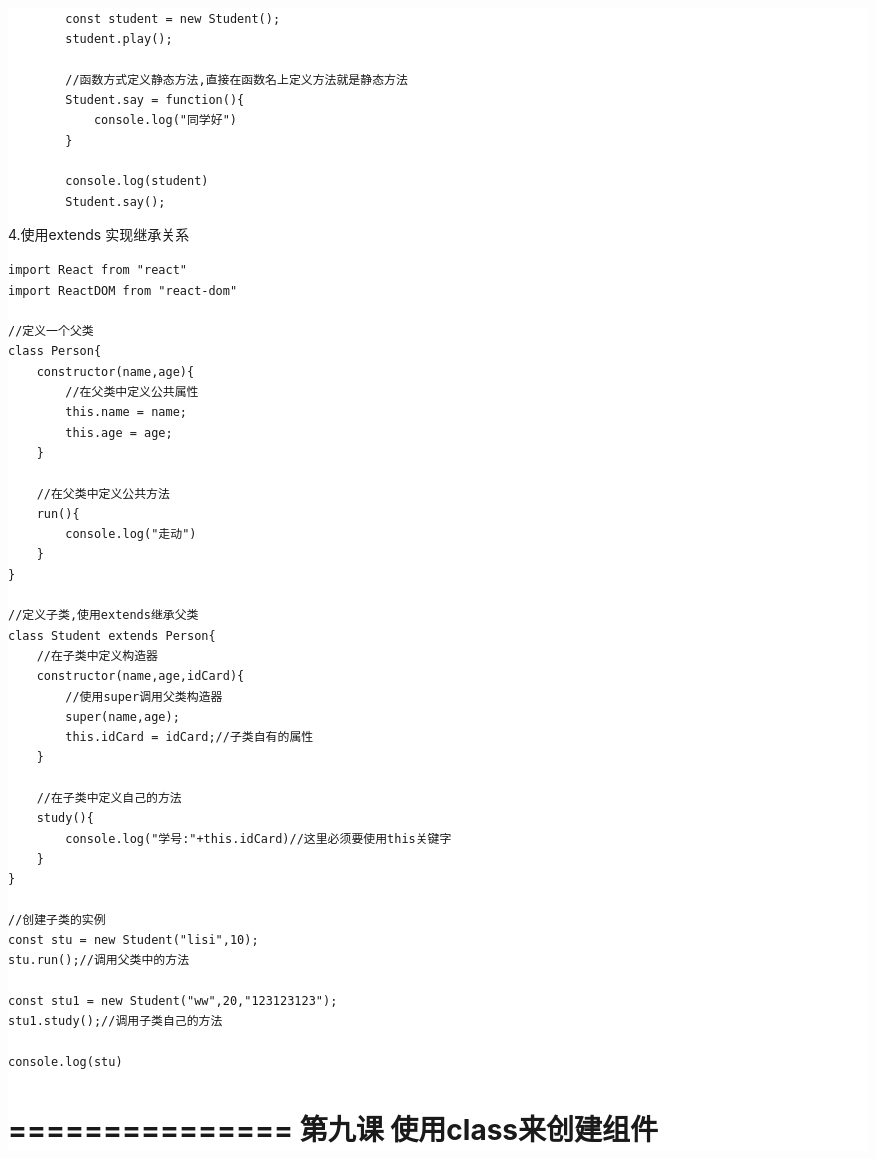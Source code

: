             const student = new Student();
            student.play();

            //函数方式定义静态方法,直接在函数名上定义方法就是静态方法
            Student.say = function(){
                console.log("同学好")
            }

            console.log(student)
            Student.say();


4.使用extends 实现继承关系

    import React from "react"
    import ReactDOM from "react-dom"

    //定义一个父类
    class Person{
        constructor(name,age){
            //在父类中定义公共属性
            this.name = name;
            this.age = age;
        }

        //在父类中定义公共方法
        run(){
            console.log("走动")
        }
    }

    //定义子类,使用extends继承父类
    class Student extends Person{
        //在子类中定义构造器
        constructor(name,age,idCard){
            //使用super调用父类构造器
            super(name,age);
            this.idCard = idCard;//子类自有的属性
        }

        //在子类中定义自己的方法
        study(){
            console.log("学号:"+this.idCard)//这里必须要使用this关键字
        }
    }

    //创建子类的实例
    const stu = new Student("lisi",10);
    stu.run();//调用父类中的方法

    const stu1 = new Student("ww",20,"123123123");
    stu1.study();//调用子类自己的方法

    console.log(stu)


===============
第九课  使用class来创建组件
==============
